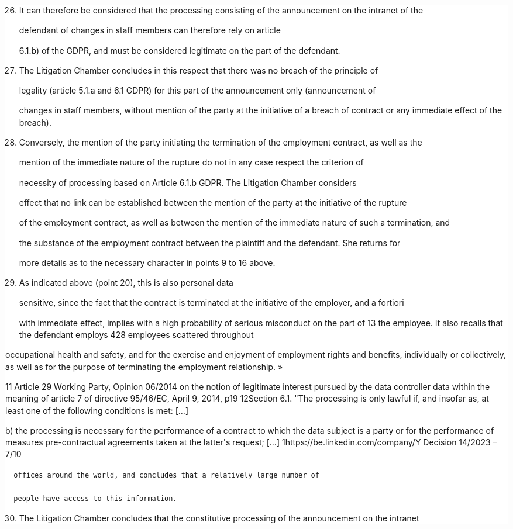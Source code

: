  26. It can therefore be considered that the processing consisting of the announcement on the intranet of the

       defendant of changes in staff members can therefore rely on article

       6.1.b) of the GDPR, and must be considered legitimate on the part of the defendant.

 27. The Litigation Chamber concludes in this respect that there was no breach of the principle of

       legality (article 5.1.a and 6.1 GDPR) for this part of the announcement only (announcement of

       changes in staff members, without mention of the party at the initiative of a
       breach of contract or any immediate effect of the breach).

 28. Conversely, the mention of the party initiating the termination of the employment contract, as well as the

       mention of the immediate nature of the rupture do not in any case respect the criterion of

       necessity of processing based on Article 6.1.b GDPR. The Litigation Chamber considers

       effect that no link can be established between the mention of the party at the initiative of the rupture

       of the employment contract, as well as between the mention of the immediate nature of such a termination, and

       the substance of the employment contract between the plaintiff and the defendant. She returns for

       more details as to the necessary character in points 9 to 16 above.

 29. As indicated above (point 20), this is also personal data

       sensitive, since the fact that the contract is terminated at the initiative of the employer, and a fortiori

       with immediate effect, implies with a high probability of serious misconduct on the part of
13 the employee. It also recalls that the defendant employs 428 employees scattered throughout

occupational health and safety, and for the exercise and enjoyment of employment rights and benefits,
individually or collectively, as well as for the purpose of terminating the employment relationship. »

11 Article 29 Working Party, Opinion 06/2014 on the notion of legitimate interest pursued by the data controller
data within the meaning of article 7 of directive 95/46/EC, April 9, 2014, p19
12Section 6.1. "The processing is only lawful if, and insofar as, at least one of the following conditions is met: \[…\]

b) the processing is necessary for the performance of a contract to which the data subject is a party or for the performance of measures
pre-contractual agreements taken at the latter's request; \[…\]
1https://be.linkedin.com/company/Y Decision 14/2023 – 7/10

      offices around the world, and concludes that a relatively large number of

      people have access to this information.

30. The Litigation Chamber concludes that the constitutive processing of the announcement on the intranet
